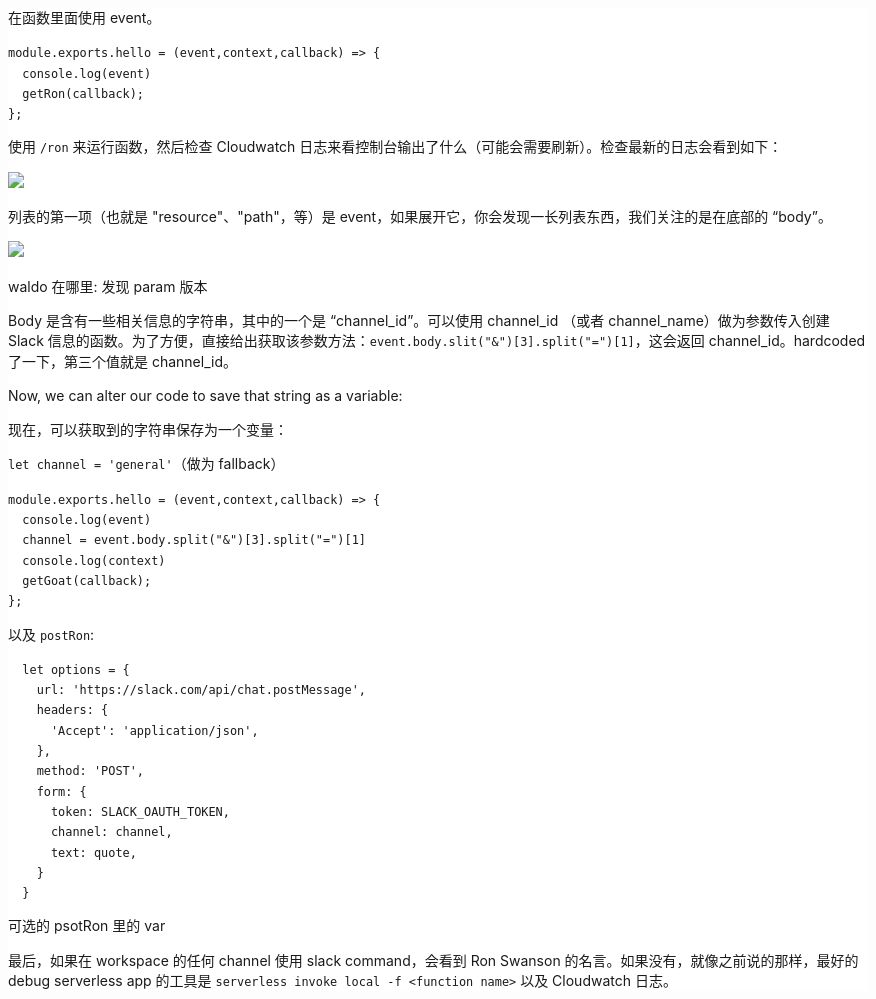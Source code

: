 在函数里面使用 event。

```
module.exports.hello = (event,context,callback) => {
  console.log(event)
  getRon(callback);
};
```

使用 `/ron` 来运行函数，然后检查 Cloudwatch 日志来看控制台输出了什么（可能会需要刷新）。检查最新的日志会看到如下：

![](https://www.freecodecamp.org/news/content/images/2019/08/image-74.png)

列表的第一项（也就是 "resource"、"path"，等）是 event，如果展开它，你会发现一长列表东西，我们关注的是在底部的 “body”。

![](https://www.freecodecamp.org/news/content/images/2019/08/image-75.png)

waldo 在哪里: 发现 param 版本

Body 是含有一些相关信息的字符串，其中的一个是 “channel_id”。可以使用 channel_id （或者 channel_name）做为参数传入创建 Slack 信息的函数。为了方便，直接给出获取该参数方法：`event.body.slit("&")[3].split("=")[1]`，这会返回 channel_id。hardcoded 了一下，第三个值就是 channel_id。

Now, we can alter our code to save that string as a variable:

现在，可以获取到的字符串保存为一个变量：

`let channel = 'general'`（做为 fallback）

```
module.exports.hello = (event,context,callback) => {
  console.log(event)
  channel = event.body.split("&")[3].split("=")[1]
  console.log(context)
  getGoat(callback);
};
```

以及 `postRon`:

```
  let options = {
    url: 'https://slack.com/api/chat.postMessage',
    headers: {
      'Accept': 'application/json',
    },
    method: 'POST',
    form: {
      token: SLACK_OAUTH_TOKEN,
      channel: channel,
      text: quote,
    }
  }
```

可选的 psotRon 里的 var

最后，如果在 workspace 的任何 channel 使用 slack command，会看到 Ron Swanson 的名言。如果没有，就像之前说的那样，最好的 debug serverless app 的工具是 `serverless invoke local -f <function name>` 以及 Cloudwatch 日志。


[1]: https://aws.amazon.com/
[2]: https://docs.aws.amazon.com/IAM/latest/UserGuide/id_users.html
[3]: https://serverless.com/blog/abcs-of-iam-permissions/
[4]: https://docs.aws.amazon.com/cli/latest/userguide/cli-chap-install.html
[5]: https://docs.aws.amazon.com/AmazonRDS/latest/UserGuide/Concepts.RegionsAndAvailabilityZones.html
[6]: https://docs.aws.amazon.com/cli/latest/userguide/cli-chap-configure.html
[7]: https://serverless.com/
[8]: https://en.wikipedia.org/wiki/Ron_Swanson
[9]: https://api.slack.com/slash-commands
[10]: https://github.com/jamesseanwright/ron-swanson-quotes#ron-swanson-quotes-api?ref=public-apis
[11]: https://ron-swanson-quotes.herokuapp.com/v2/quotes
[12]: https://ron-swanson-quotes.herokuapp.com/v2/quotes'
[13]: https://api.slack.com/apps?new_app=1
[14]: https://docs.aws.amazon.com/lambda/latest/dg/env_variables.html
[15]: https://nodejs.org/dist/latest-v8.x/docs/api/process.html#process_process_env
[16]: https://api.slack.com/methods/chat.postMessage
[17]: https://slack.com/api/chat.postMessage'
[18]: https://slack.com/api/chat.postMessage'
[19]: https://ron-swanson-quotes.herokuapp.com/v2/quotes'
[20]: https://ron-swanson-quotes.herokuapp.com/v2/quotes'
[21]: https://slack.com/api/chat.postMessage'
[22]: https://docs.aws.amazon.com/lambda/latest/dg/nodejs-prog-model-handler.html
[23]: https://ron-swanson-quotes.herokuapp.com/v2/quotes'
[24]: https://ron-swanson-quotes.herokuapp.com/v2/quotes'
[25]: https://slack.com/api/chat.postMessage'
[26]: https://slack.com/api/chat.postMessage'
[27]: https://github.com/lsurasani/ron-swanson-slack-app/